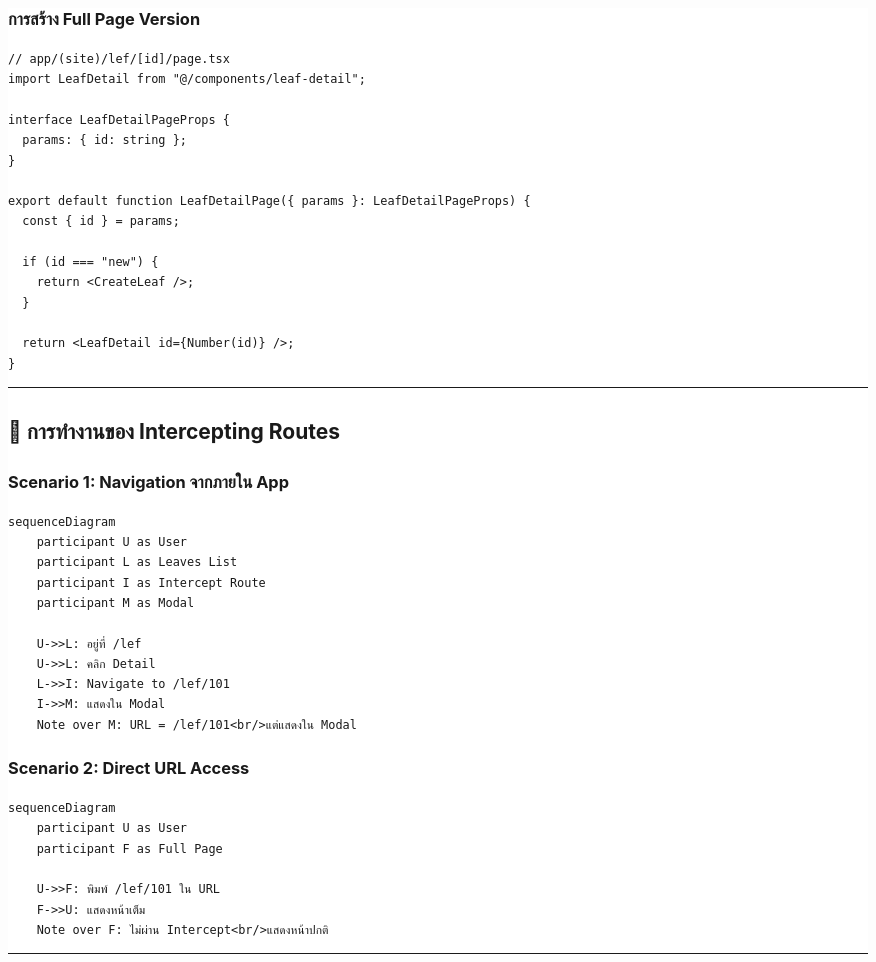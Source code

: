 ### การสร้าง Full Page Version

```tsx
// app/(site)/lef/[id]/page.tsx
import LeafDetail from "@/components/leaf-detail";

interface LeafDetailPageProps {
  params: { id: string };
}

export default function LeafDetailPage({ params }: LeafDetailPageProps) {
  const { id } = params;

  if (id === "new") {
    return <CreateLeaf />;
  }

  return <LeafDetail id={Number(id)} />;
}
```

---

## 🔄 การทำงานของ Intercepting Routes

### Scenario 1: Navigation จากภายใน App

```mermaid
sequenceDiagram
    participant U as User
    participant L as Leaves List
    participant I as Intercept Route
    participant M as Modal

    U->>L: อยู่ที่ /lef
    U->>L: คลิก Detail
    L->>I: Navigate to /lef/101
    I->>M: แสดงใน Modal
    Note over M: URL = /lef/101<br/>แต่แสดงใน Modal
```

### Scenario 2: Direct URL Access

```mermaid
sequenceDiagram
    participant U as User
    participant F as Full Page

    U->>F: พิมพ์ /lef/101 ใน URL
    F->>U: แสดงหน้าเต็ม
    Note over F: ไม่ผ่าน Intercept<br/>แสดงหน้าปกติ
```

---